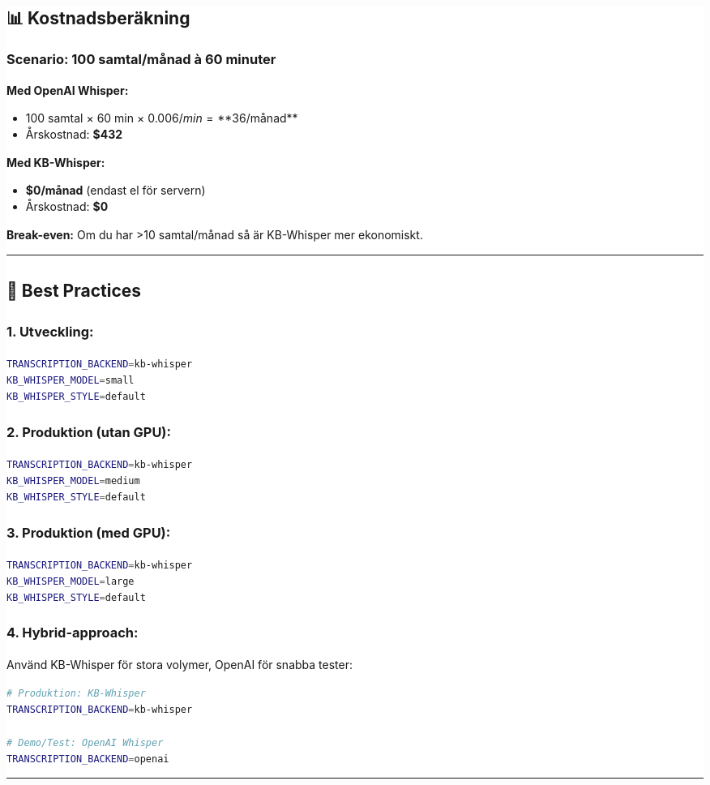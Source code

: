 
## 📊 Kostnadsberäkning

### Scenario: 100 samtal/månad à 60 minuter

**Med OpenAI Whisper:**
- 100 samtal × 60 min × $0.006/min = **$36/månad**
- Årskostnad: **$432**

**Med KB-Whisper:**
- **$0/månad** (endast el för servern)
- Årskostnad: **$0**

**Break-even:**
Om du har >10 samtal/månad så är KB-Whisper mer ekonomiskt.

---

## 🎯 Best Practices

### 1. Utveckling:
```bash
TRANSCRIPTION_BACKEND=kb-whisper
KB_WHISPER_MODEL=small
KB_WHISPER_STYLE=default
```

### 2. Produktion (utan GPU):
```bash
TRANSCRIPTION_BACKEND=kb-whisper
KB_WHISPER_MODEL=medium
KB_WHISPER_STYLE=default
```

### 3. Produktion (med GPU):
```bash
TRANSCRIPTION_BACKEND=kb-whisper
KB_WHISPER_MODEL=large
KB_WHISPER_STYLE=default
```

### 4. Hybrid-approach:
Använd KB-Whisper för stora volymer, OpenAI för snabba tester:
```bash
# Produktion: KB-Whisper
TRANSCRIPTION_BACKEND=kb-whisper

# Demo/Test: OpenAI Whisper
TRANSCRIPTION_BACKEND=openai
```

---
